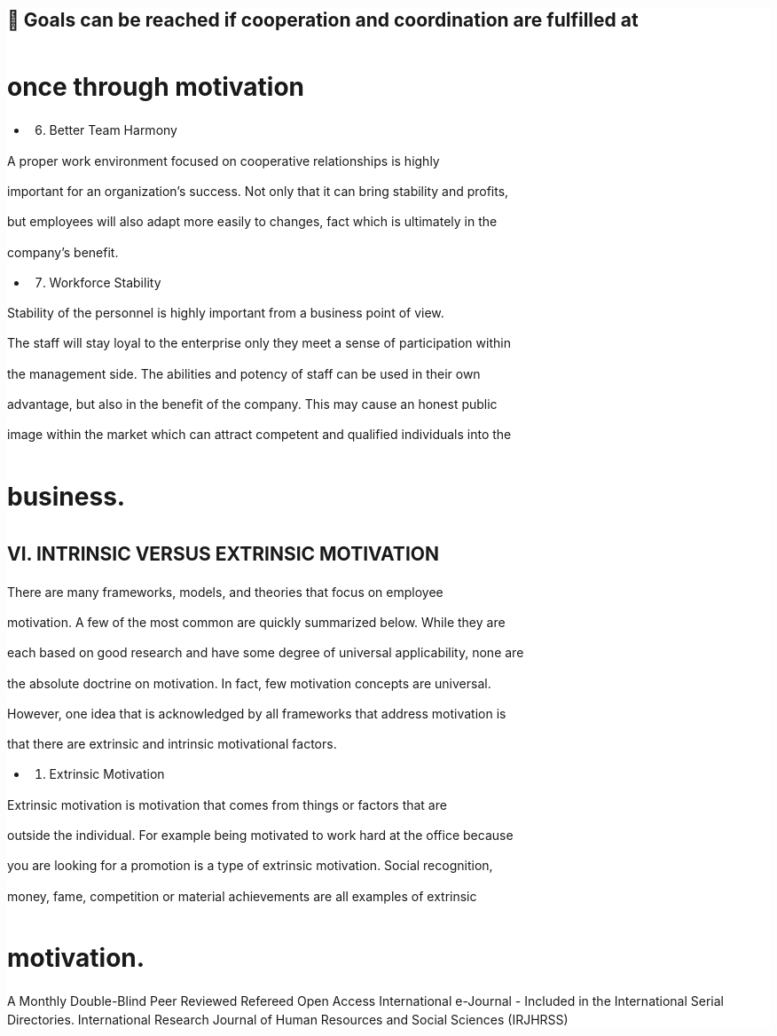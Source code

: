 ##  Goals can be reached if cooperation and coordination are fulfilled at

# once through motivation

- 6. Better Team Harmony

A proper work environment focused on cooperative relationships is highly

important for an organization’s success. Not only that it can bring stability and profits,

but employees will also adapt more easily to changes, fact which is ultimately in the

company’s benefit.

- 7. Workforce Stability

Stability of the personnel is highly important from a business point of view.

The staff will stay loyal to the enterprise only they meet a sense of participation within

the management side. The abilities and potency of staff can be used in their own

advantage, but also in the benefit of the company. This may cause an honest public

image within the market which can attract competent and qualified individuals into the

# business.

## VI. INTRINSIC VERSUS EXTRINSIC MOTIVATION

There are many frameworks, models, and theories that focus on employee

motivation. A few of the most common are quickly summarized below. While they are

each based on good research and have some degree of universal applicability, none are

the absolute doctrine on motivation. In fact, few motivation concepts are universal.

However, one idea that is acknowledged by all frameworks that address motivation is

that there are extrinsic and intrinsic motivational factors.

- 1. Extrinsic Motivation

Extrinsic motivation is motivation that comes from things or factors that are

outside the individual. For example being motivated to work hard at the office because

you are looking for a promotion is a type of extrinsic motivation. Social recognition,

money, fame, competition or material achievements are all examples of extrinsic

# motivation.

A Monthly Double-Blind Peer Reviewed Refereed Open Access International e-Journal - Included in the International Serial Directories. International Research Journal of Human Resources and Social Sciences (IRJHRSS)
